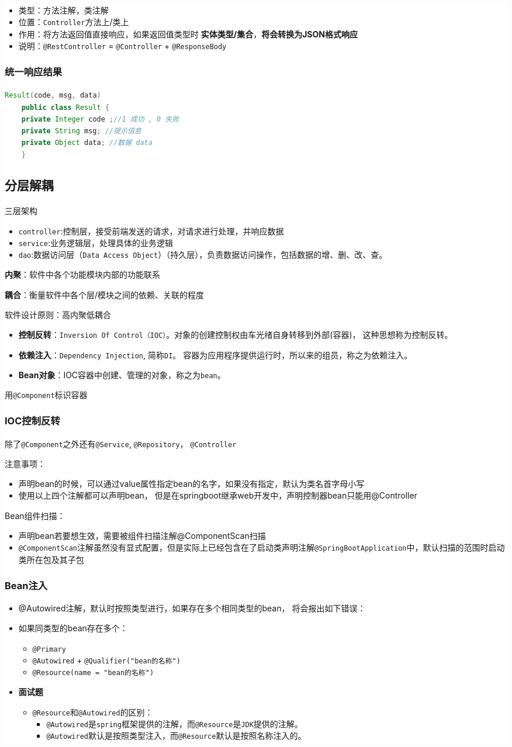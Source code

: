 - 类型：方法注解，类注解
- 位置：`Controller`方法上/类上
- 作用：将方法返回值直接响应，如果返回值类型时 **实体类型/集合**，**将会转换为JSON格式响应**
- 说明：`@RestController` = `@Controller` + `@ResponseBody`

### 统一响应结果

```java
Result(code, msg, data)
    public class Result {
    private Integer code ;//1 成功 , 0 失败
    private String msg; //提示信息
    private Object data; //数据 data
    }
```

## 分层解耦

三层架构

- `controller`:控制层，接受前端发送的请求，对请求进行处理，并响应数据
- `service`:业务逻辑层，处理具体的业务逻辑
- `dao`:数据访问层（`Data Access Object`）（持久层），负责数据访问操作，包括数据的增、删、改、查。

**内聚**：软件中各个功能模块内部的功能联系

**耦合**：衡量软件中各个层/模块之间的依赖、关联的程度

软件设计原则：高内聚低耦合

- **控制反转**：`Inversion Of Control（IOC）`。对象的创建控制权由车光绪自身转移到外部(容器)， 这种思想称为控制反转。

- **依赖注入**：`Dependency Injection`, 简称`DI`。 容器为应用程序提供运行时，所以来的组员，称之为依赖注入。

- **Bean对象**：IOC容器中创建、管理的对象，称之为`bean`。

用`@Component`标识容器

### IOC控制反转

除了`@Component`之外还有`@Service`, `@Repository`， `@Controller`

注意事项：

- 声明bean的时候，可以通过value属性指定bean的名字，如果没有指定，默认为类名首字母小写
- 使用以上四个注解都可以声明bean， 但是在springboot继承web开发中，声明控制器bean只能用@Controller

Bean组件扫描：

- 声明bean若要想生效，需要被组件扫描注解@ComponentScan扫描
- `@ComponentScan`注解虽然没有显式配置，但是实际上已经包含在了启动类声明注解`@SpringBootApplication`中，默认扫描的范围时启动类所在包及其子包

### Bean注入

- @Autowired注解，默认时按照类型进行，如果存在多个相同类型的bean， 将会报出如下错误：
- 如果同类型的bean存在多个：
  - `@Primary`
  - `@Autowired` + `@Qualifier("bean的名称")`
  - `@Resource(name = "bean的名称")`

- **面试题**
  - `@Resource`和`@Autowired`的区别：
    - `@Autowired`是`spring`框架提供的注解，而`@Resource`是`JDK`提供的注解。
    - `@Autowired`默认是按照类型注入，而`@Resource`默认是按照名称注入的。